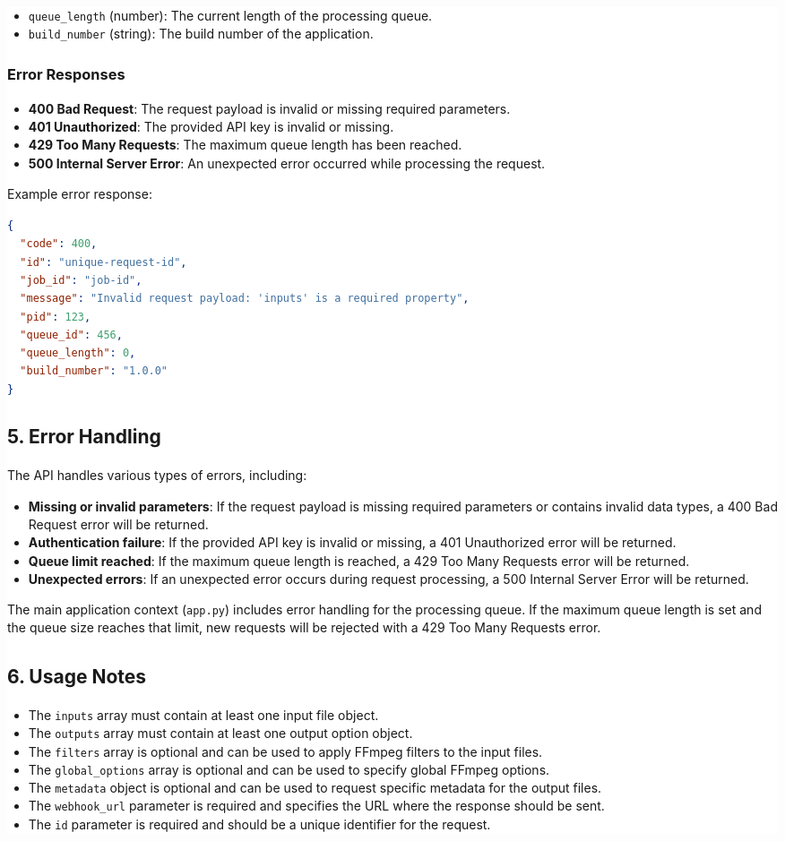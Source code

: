 - `queue_length` (number): The current length of the processing queue.
- `build_number` (string): The build number of the application.

### Error Responses

- **400 Bad Request**: The request payload is invalid or missing required parameters.
- **401 Unauthorized**: The provided API key is invalid or missing.
- **429 Too Many Requests**: The maximum queue length has been reached.
- **500 Internal Server Error**: An unexpected error occurred while processing the request.

Example error response:

```json
{
  "code": 400,
  "id": "unique-request-id",
  "job_id": "job-id",
  "message": "Invalid request payload: 'inputs' is a required property",
  "pid": 123,
  "queue_id": 456,
  "queue_length": 0,
  "build_number": "1.0.0"
}
```

## 5. Error Handling

The API handles various types of errors, including:

- **Missing or invalid parameters**: If the request payload is missing required parameters or contains invalid data types, a 400 Bad Request error will be returned.
- **Authentication failure**: If the provided API key is invalid or missing, a 401 Unauthorized error will be returned.
- **Queue limit reached**: If the maximum queue length is reached, a 429 Too Many Requests error will be returned.
- **Unexpected errors**: If an unexpected error occurs during request processing, a 500 Internal Server Error will be returned.

The main application context (`app.py`) includes error handling for the processing queue. If the maximum queue length is set and the queue size reaches that limit, new requests will be rejected with a 429 Too Many Requests error.

## 6. Usage Notes

- The `inputs` array must contain at least one input file object.
- The `outputs` array must contain at least one output option object.
- The `filters` array is optional and can be used to apply FFmpeg filters to the input files.
- The `global_options` array is optional and can be used to specify global FFmpeg options.
- The `metadata` object is optional and can be used to request specific metadata for the output files.
- The `webhook_url` parameter is required and specifies the URL where the response should be sent.
- The `id` parameter is required and should be a unique identifier for the request.
